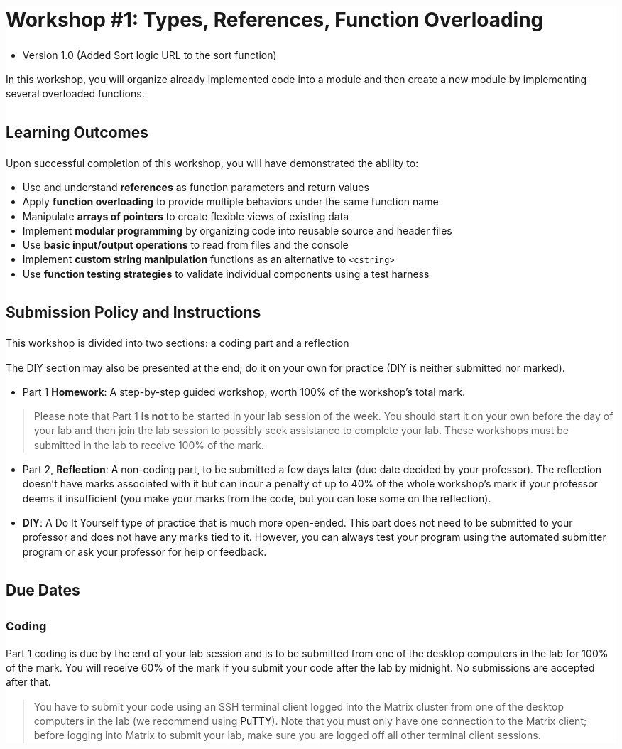 # Workshop #1: Types, References, Function Overloading
* Version 1.0 (Added Sort logic URL to the sort function)

In this workshop, you will organize already implemented code into a module and then create a new module by implementing several overloaded functions.

## Learning Outcomes

Upon successful completion of this workshop, you will have demonstrated the ability to:

- Use and understand **references** as function parameters and return values  
- Apply **function overloading** to provide multiple behaviors under the same function name  
- Manipulate **arrays of pointers** to create flexible views of existing data  
- Implement **modular programming** by organizing code into reusable source and header files  
- Use **basic input/output operations** to read from files and the console  
- Implement **custom string manipulation** functions as an alternative to `<cstring>`  
- Use **function testing strategies** to validate individual components using a test harness


## Submission Policy and Instructions

This workshop is divided into two sections: a coding part and a reflection

The DIY section may also be presented at the end; do it on your own for practice (DIY is neither submitted nor marked).

- Part 1 **Homework**: A step-by-step guided workshop, worth 100% of the workshop’s total mark.
> Please note that Part 1 **is not** to be started in your lab session of the week. You should start it on your own before the day of your lab and then join the lab session to possibly seek assistance to complete your lab. These workshops must be submitted in the lab to receive 100% of the mark.

- Part 2, **Reflection**: A non-coding part, to be submitted a few days later (due date decided by your professor). The reflection doesn’t have marks associated with it but can incur a penalty of up to 40% of the whole workshop’s mark if your professor deems it insufficient (you make your marks from the code, but you can lose some on the reflection).

- **DIY**: A Do It Yourself type of practice that is much more open-ended. This part does not need to be submitted to your professor and does not have any marks tied to it. However, you can always test your program using the automated submitter program or ask your professor for help or feedback.


## Due Dates
### Coding
Part 1 coding is due by the end of your lab session and is to be submitted from one of the desktop computers in the lab for 100% of the mark. You will receive 60% of the mark if you submit your code after the lab by midnight. No submissions are accepted after that.

> You have to submit your code using an SSH terminal client logged into the Matrix cluster from one of the desktop computers in the lab (we recommend using [PuTTY](https://www.putty.org/)). Note that you must only have one connection to the Matrix client; before logging into Matrix to submit your lab, make sure you are logged off all other terminal client sessions.
